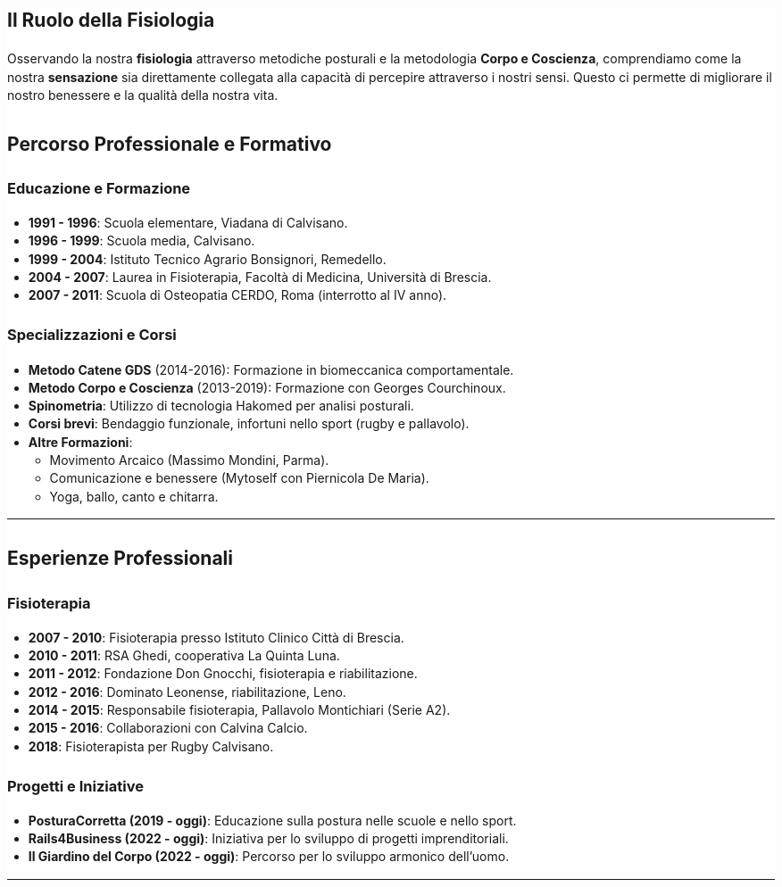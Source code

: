 ## Il Ruolo della Fisiologia

Osservando la nostra **fisiologia** attraverso metodiche posturali e la metodologia **Corpo e Coscienza**, comprendiamo come la nostra **sensazione** sia direttamente collegata alla capacità di percepire attraverso i nostri sensi. Questo ci permette di migliorare il nostro benessere e la qualità della nostra vita.





## Percorso Professionale e Formativo

### Educazione e Formazione

- **1991 - 1996**: Scuola elementare, Viadana di Calvisano.  
- **1996 - 1999**: Scuola media, Calvisano.  
- **1999 - 2004**: Istituto Tecnico Agrario Bonsignori, Remedello.  
- **2004 - 2007**: Laurea in Fisioterapia, Facoltà di Medicina, Università di Brescia.  
- **2007 - 2011**: Scuola di Osteopatia CERDO, Roma (interrotto al IV anno).  

### Specializzazioni e Corsi

- **Metodo Catene GDS** (2014-2016): Formazione in biomeccanica comportamentale.  
- **Metodo Corpo e Coscienza** (2013-2019): Formazione con Georges Courchinoux.  
- **Spinometria**: Utilizzo di tecnologia Hakomed per analisi posturali.  
- **Corsi brevi**: Bendaggio funzionale, infortuni nello sport (rugby e pallavolo).  
- **Altre Formazioni**:
  - Movimento Arcaico (Massimo Mondini, Parma).  
  - Comunicazione e benessere (Mytoself con Piernicola De Maria).  
  - Yoga, ballo, canto e chitarra.

---

## Esperienze Professionali

### Fisioterapia

- **2007 - 2010**: Fisioterapia presso Istituto Clinico Città di Brescia.  
- **2010 - 2011**: RSA Ghedi, cooperativa La Quinta Luna.  
- **2011 - 2012**: Fondazione Don Gnocchi, fisioterapia e riabilitazione.  
- **2012 - 2016**: Dominato Leonense, riabilitazione, Leno.  
- **2014 - 2015**: Responsabile fisioterapia, Pallavolo Montichiari (Serie A2).  
- **2015 - 2016**: Collaborazioni con Calvina Calcio.  
- **2018**: Fisioterapista per Rugby Calvisano.  

### Progetti e Iniziative

- **PosturaCorretta (2019 - oggi)**: Educazione sulla postura nelle scuole e nello sport.  
- **Rails4Business (2022 - oggi)**: Iniziativa per lo sviluppo di progetti imprenditoriali.  
- **Il Giardino del Corpo (2022 - oggi)**: Percorso per lo sviluppo armonico dell’uomo.

---